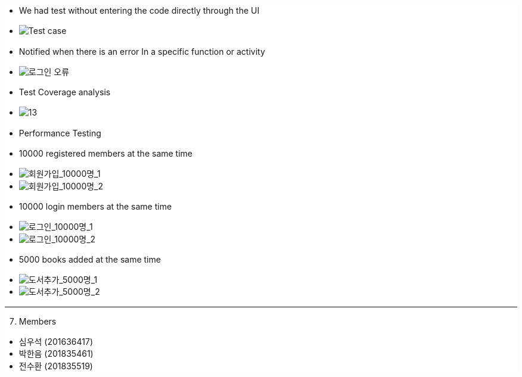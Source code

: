 * We had test without entering the code directly through the UI
* <img width="960" alt="Test case" src="https://user-images.githubusercontent.com/67234937/121792174-924bca80-cc2c-11eb-9795-a2e451093fd5.png">

* Notified when there is an error In a specific function or activity
* <img width="958" alt="로그인 오류" src="https://user-images.githubusercontent.com/67234937/121792188-b4454d00-cc2c-11eb-9111-b3b38c71866a.png">

* Test Coverage analysis
* <img width="375" alt="13" src="https://user-images.githubusercontent.com/67234937/121792194-cb843a80-cc2c-11eb-9563-22bc28704287.PNG">

* Performance Testing
* 10000 registered members at the same time
* <img width="894" alt="회원가입_10000명_1" src="https://user-images.githubusercontent.com/67234937/121792218-2322a600-cc2d-11eb-8ab8-21bf9c173c18.png">
* <img width="960" alt="회원가입_10000명_2" src="https://user-images.githubusercontent.com/67234937/121792219-287ff080-cc2d-11eb-8612-85db3894f691.png">

* 10000 login members at the same time
* <img width="893" alt="로그인_10000명_1" src="https://user-images.githubusercontent.com/67234937/121792235-5402db00-cc2d-11eb-868a-9ebe7cd8f129.png">
* <img width="894" alt="로그인_10000명_2" src="https://user-images.githubusercontent.com/67234937/121792234-4f3e2700-cc2d-11eb-8b50-bce098b0a3fd.png">

* 5000 books added at the same time
* <img width="894" alt="도서추가_5000명_1" src="https://user-images.githubusercontent.com/67234937/121792243-6aa93200-cc2d-11eb-9e86-b8a37bd07790.png">
* <img width="893" alt="도서추가_5000명_2" src="https://user-images.githubusercontent.com/67234937/121792241-654be780-cc2d-11eb-9260-ab94042ac952.png">

***
7. Members
* 심우석 (201636417)
* 박한음 (201835461)
* 전수환 (201835519)
